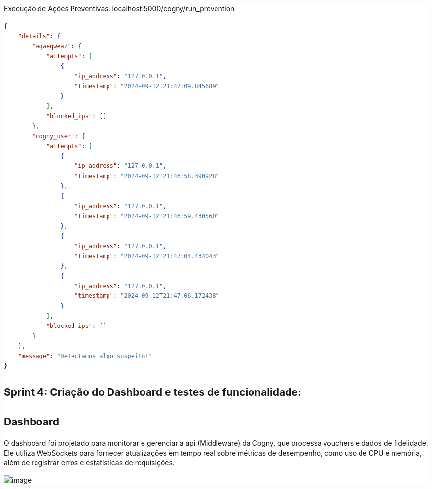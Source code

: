Execução de Ações Preventivas: localhost:5000/cogny/run_prevention
```json
{
    "details": {
        "aqweqweaz": {
            "attempts": [
                {
                    "ip_address": "127.0.0.1",
                    "timestamp": "2024-09-12T21:47:09.845689"
                }
            ],
            "blocked_ips": []
        },
        "cogny_user": {
            "attempts": [
                {
                    "ip_address": "127.0.0.1",
                    "timestamp": "2024-09-12T21:46:58.390928"
                },
                {
                    "ip_address": "127.0.0.1",
                    "timestamp": "2024-09-12T21:46:59.430560"
                },
                {
                    "ip_address": "127.0.0.1",
                    "timestamp": "2024-09-12T21:47:04.434043"
                },
                {
                    "ip_address": "127.0.0.1",
                    "timestamp": "2024-09-12T21:47:06.172438"
                }
            ],
            "blocked_ips": []
        }
    },
    "message": "Detectamos algo suspeito!"
}
```
## Sprint 4: Criação do Dashboard e testes de funcionalidade:

## Dashboard

O dashboard foi projetado para monitorar e gerenciar a api (Middleware) da Cogny,  que processa vouchers e dados de fidelidade. Ele utiliza WebSockets para fornecer atualizações em tempo real sobre métricas de desempenho, como uso de CPU e memória, além de registrar erros e estatísticas de requisições.


<img width="636" alt="image" src="https://github.com/user-attachments/assets/6b2dd193-b578-4386-b8fc-f54686fdcc7f">
